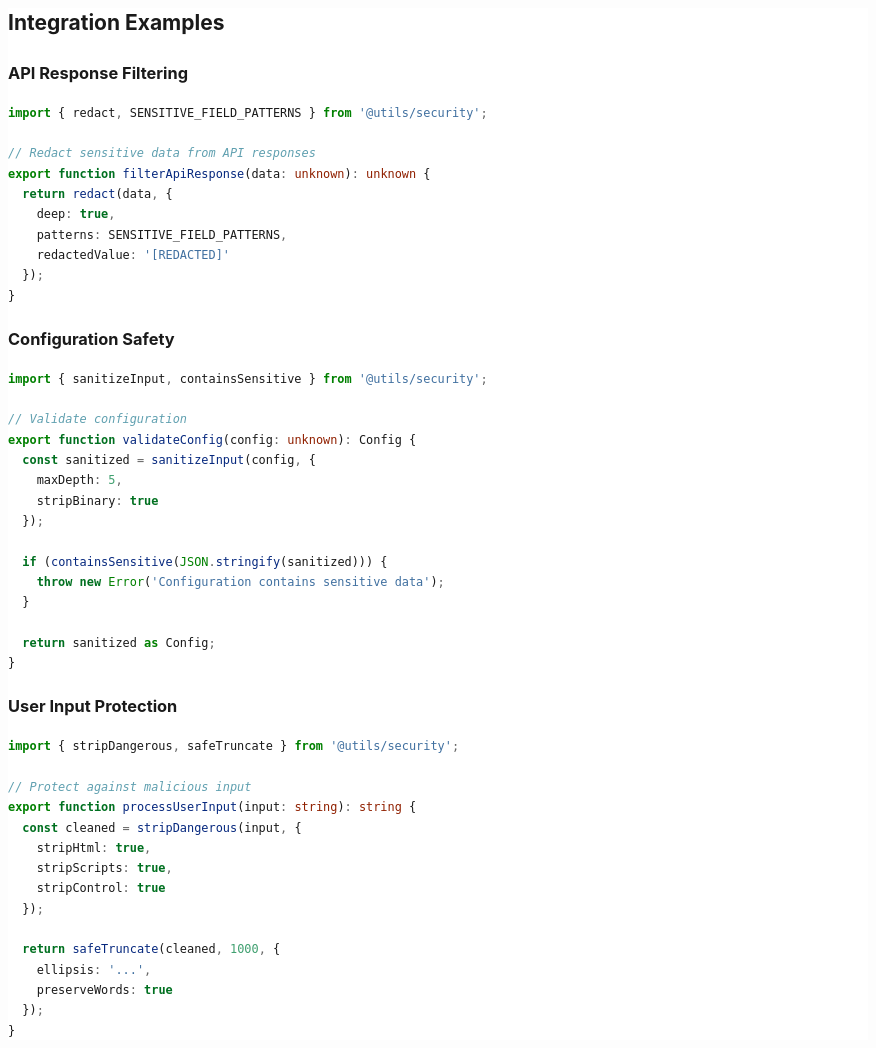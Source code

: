 ## Integration Examples

### API Response Filtering
```typescript
import { redact, SENSITIVE_FIELD_PATTERNS } from '@utils/security';

// Redact sensitive data from API responses
export function filterApiResponse(data: unknown): unknown {
  return redact(data, {
    deep: true,
    patterns: SENSITIVE_FIELD_PATTERNS,
    redactedValue: '[REDACTED]'
  });
}
```

### Configuration Safety
```typescript
import { sanitizeInput, containsSensitive } from '@utils/security';

// Validate configuration
export function validateConfig(config: unknown): Config {
  const sanitized = sanitizeInput(config, {
    maxDepth: 5,
    stripBinary: true
  });
  
  if (containsSensitive(JSON.stringify(sanitized))) {
    throw new Error('Configuration contains sensitive data');
  }
  
  return sanitized as Config;
}
```

### User Input Protection
```typescript
import { stripDangerous, safeTruncate } from '@utils/security';

// Protect against malicious input
export function processUserInput(input: string): string {
  const cleaned = stripDangerous(input, {
    stripHtml: true,
    stripScripts: true,
    stripControl: true
  });
  
  return safeTruncate(cleaned, 1000, {
    ellipsis: '...',
    preserveWords: true
  });
}
```

